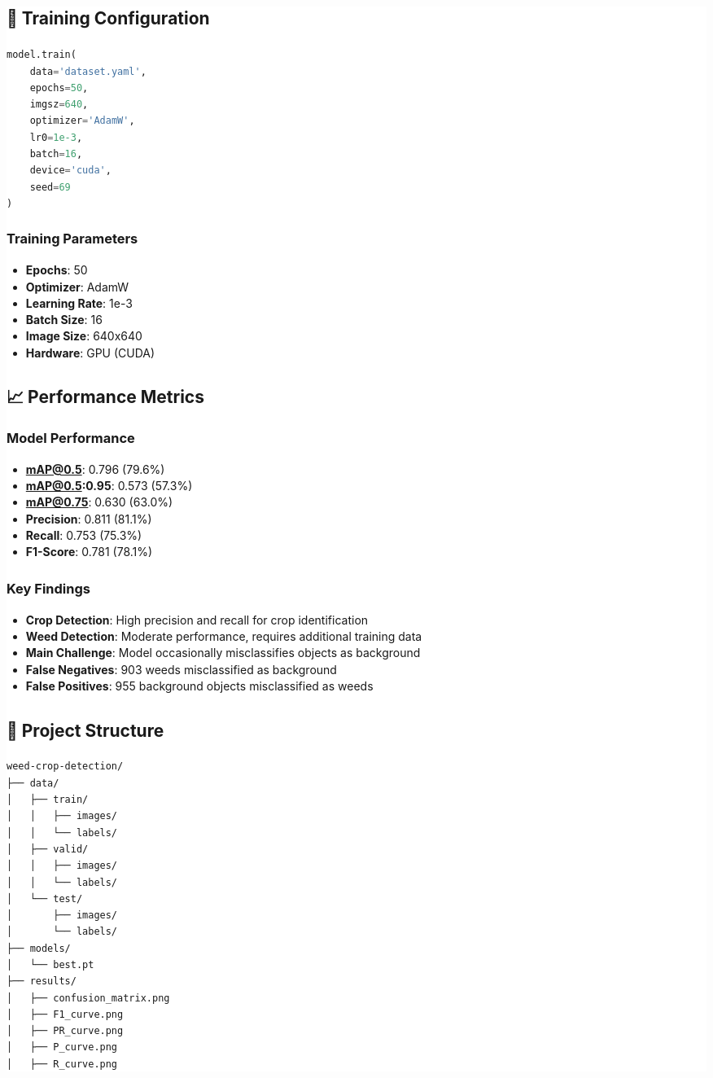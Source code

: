 ## 🚀 Training Configuration

```python
model.train(
    data='dataset.yaml',
    epochs=50,
    imgsz=640,
    optimizer='AdamW',
    lr0=1e-3,
    batch=16,
    device='cuda',
    seed=69
)
```

### Training Parameters
- **Epochs**: 50
- **Optimizer**: AdamW
- **Learning Rate**: 1e-3
- **Batch Size**: 16
- **Image Size**: 640x640
- **Hardware**: GPU (CUDA)

## 📈 Performance Metrics

### Model Performance
- **mAP@0.5**: 0.796 (79.6%)
- **mAP@0.5:0.95**: 0.573 (57.3%)
- **mAP@0.75**: 0.630 (63.0%)
- **Precision**: 0.811 (81.1%)
- **Recall**: 0.753 (75.3%)
- **F1-Score**: 0.781 (78.1%)

### Key Findings
- **Crop Detection**: High precision and recall for crop identification
- **Weed Detection**: Moderate performance, requires additional training data
- **Main Challenge**: Model occasionally misclassifies objects as background
- **False Negatives**: 903 weeds misclassified as background
- **False Positives**: 955 background objects misclassified as weeds

## 📁 Project Structure

```
weed-crop-detection/
├── data/
│   ├── train/
│   │   ├── images/
│   │   └── labels/
│   ├── valid/
│   │   ├── images/
│   │   └── labels/
│   └── test/
│       ├── images/
│       └── labels/
├── models/
│   └── best.pt
├── results/
│   ├── confusion_matrix.png
│   ├── F1_curve.png
│   ├── PR_curve.png
│   ├── P_curve.png
│   ├── R_curve.png
```